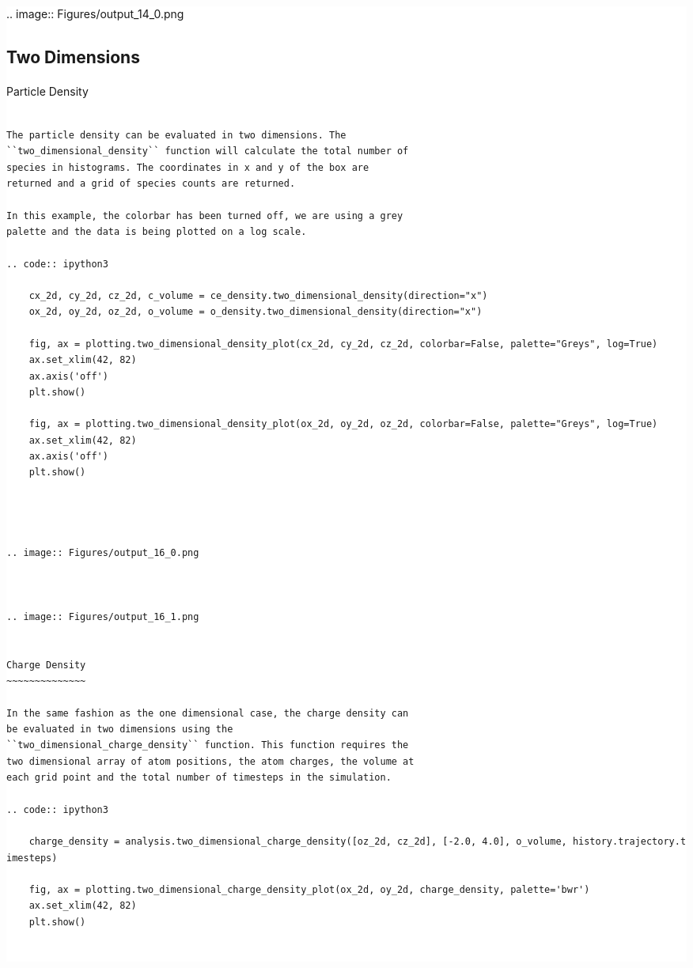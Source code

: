 .. image:: Figures/output_14_0.png


Two Dimensions
--------------

Particle Density
~~~~~~~~~~~~~~~~

The particle density can be evaluated in two dimensions. The
``two_dimensional_density`` function will calculate the total number of
species in histograms. The coordinates in x and y of the box are
returned and a grid of species counts are returned.

In this example, the colorbar has been turned off, we are using a grey
palette and the data is being plotted on a log scale.

.. code:: ipython3

    cx_2d, cy_2d, cz_2d, c_volume = ce_density.two_dimensional_density(direction="x")
    ox_2d, oy_2d, oz_2d, o_volume = o_density.two_dimensional_density(direction="x")
    
    fig, ax = plotting.two_dimensional_density_plot(cx_2d, cy_2d, cz_2d, colorbar=False, palette="Greys", log=True)
    ax.set_xlim(42, 82)
    ax.axis('off')
    plt.show()
    
    fig, ax = plotting.two_dimensional_density_plot(ox_2d, oy_2d, oz_2d, colorbar=False, palette="Greys", log=True)
    ax.set_xlim(42, 82)
    ax.axis('off')
    plt.show()




.. image:: Figures/output_16_0.png



.. image:: Figures/output_16_1.png


Charge Density
~~~~~~~~~~~~~~

In the same fashion as the one dimensional case, the charge density can
be evaluated in two dimensions using the
``two_dimensional_charge_density`` function. This function requires the
two dimensional array of atom positions, the atom charges, the volume at
each grid point and the total number of timesteps in the simulation.

.. code:: ipython3

    charge_density = analysis.two_dimensional_charge_density([oz_2d, cz_2d], [-2.0, 4.0], o_volume, history.trajectory.timesteps)
    
    fig, ax = plotting.two_dimensional_charge_density_plot(ox_2d, oy_2d, charge_density, palette='bwr')
    ax.set_xlim(42, 82)
    plt.show()



~~~~~~~~~~~~~~~~